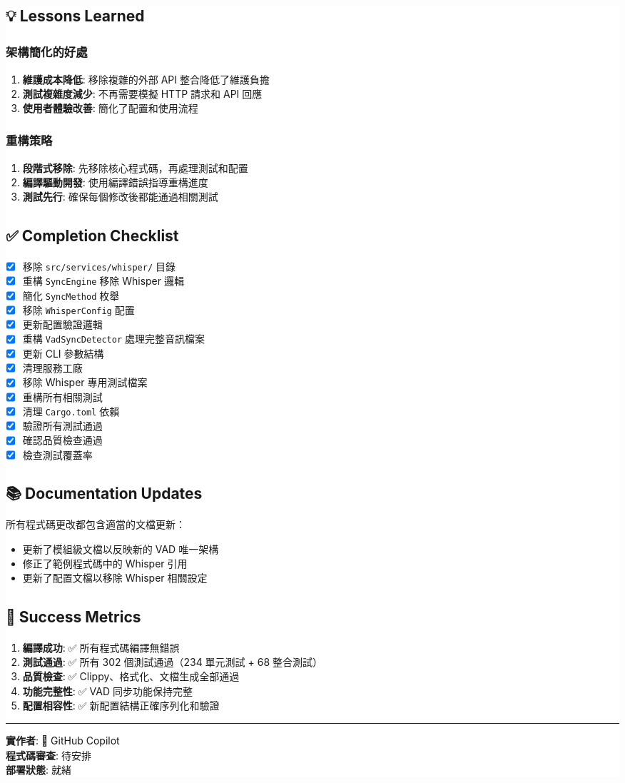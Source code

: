 ## 💡 Lessons Learned

### 架構簡化的好處
1. **維護成本降低**: 移除複雜的外部 API 整合降低了維護負擔
2. **測試複雜度減少**: 不再需要模擬 HTTP 請求和 API 回應
3. **使用者體驗改善**: 簡化了配置和使用流程

### 重構策略
1. **段階式移除**: 先移除核心程式碼，再處理測試和配置
2. **編譯驅動開發**: 使用編譯錯誤指導重構進度
3. **測試先行**: 確保每個修改後都能通過相關測試

## ✅ Completion Checklist

- [x] 移除 `src/services/whisper/` 目錄
- [x] 重構 `SyncEngine` 移除 Whisper 邏輯
- [x] 簡化 `SyncMethod` 枚舉
- [x] 移除 `WhisperConfig` 配置
- [x] 更新配置驗證邏輯
- [x] 重構 `VadSyncDetector` 處理完整音訊檔案
- [x] 更新 CLI 參數結構
- [x] 清理服務工廠
- [x] 移除 Whisper 專用測試檔案
- [x] 重構所有相關測試
- [x] 清理 `Cargo.toml` 依賴
- [x] 驗證所有測試通過
- [x] 確認品質檢查通過
- [x] 檢查測試覆蓋率

## 📚 Documentation Updates

所有程式碼更改都包含適當的文檔更新：
- 更新了模組級文檔以反映新的 VAD 唯一架構
- 修正了範例程式碼中的 Whisper 引用
- 更新了配置文檔以移除 Whisper 相關設定

## 🎯 Success Metrics

1. **編譯成功**: ✅ 所有程式碼編譯無錯誤
2. **測試通過**: ✅ 所有 302 個測試通過（234 單元測試 + 68 整合測試）
3. **品質檢查**: ✅ Clippy、格式化、文檔生成全部通過
4. **功能完整性**: ✅ VAD 同步功能保持完整
5. **配置相容性**: ✅ 新配置結構正確序列化和驗證

---

**實作者**: 🤖 GitHub Copilot  
**程式碼審查**: 待安排  
**部署狀態**: 就緒  

